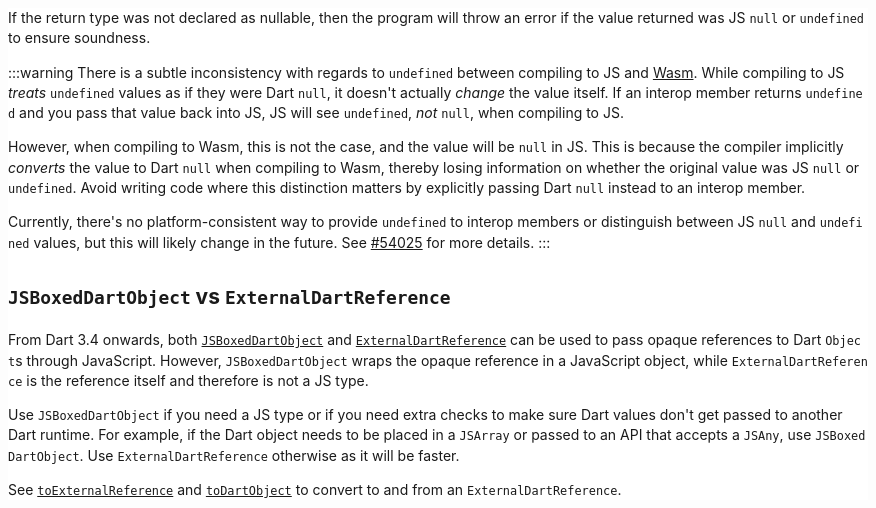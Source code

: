 If the return type was not declared as nullable, then the program will throw an
error if the value returned was JS `null` or `undefined` to ensure soundness.

:::warning
There is a subtle inconsistency with regards to `undefined` between compiling to
JS and [Wasm][]. While compiling to JS *treats* `undefined` values as if they were
Dart `null`, it doesn't actually *change* the value itself. If an interop member
returns `undefined` and you pass that value back into JS, JS will see
`undefined`, *not* `null`, when compiling to JS.

However, when compiling to Wasm, this is not the case,
and the value will be `null` in JS. This is because
the compiler implicitly *converts* the value to Dart `null` when compiling to
Wasm, thereby losing information on whether the original value was JS `null` or
`undefined`. Avoid writing code where this distinction matters by explicitly
passing Dart `null` instead to an interop member.

Currently, there's no platform-consistent way to provide `undefined`
to interop members or distinguish between JS `null` and `undefined` values,
but this will likely change in the future. See [#54025] for more details.
:::

## `JSBoxedDartObject` vs `ExternalDartReference`

From Dart 3.4 onwards, both [`JSBoxedDartObject`] and [`ExternalDartReference`]
can be used to pass opaque references to Dart `Object`s through JavaScript.
However, `JSBoxedDartObject` wraps the opaque reference in a JavaScript object,
while `ExternalDartReference` is the reference itself and therefore is not a JS
type.

Use `JSBoxedDartObject` if you need a JS type or if you need extra checks to
make sure Dart values don't get passed to another Dart runtime. For example, if
the Dart object needs to be placed in a `JSArray` or passed to an API that
accepts a `JSAny`, use `JSBoxedDartObject`. Use `ExternalDartReference`
otherwise as it will be faster.

See [`toExternalReference`] and [`toDartObject`] to convert to and from an
`ExternalDartReference`.

[`dart:js_interop`]: {{site.dart-api}}/{{site.sdkInfo.channel}}/dart-js_interop/dart-js_interop-library.html
[`external`]: /language/functions#external
[`Function.toJS`]: {{site.dart-api}}/{{site.sdkInfo.channel}}/dart-js_interop/FunctionToJSExportedDartFunction/toJS.html
[`dart:js_interop` API docs]: {{site.dart-api}}/{{site.sdkInfo.channel}}/dart-js_interop/dart-js_interop-library.html#extension-types
[`typeofEquals`]: {{site.dart-api}}/{{site.sdkInfo.channel}}/dart-js_interop/JSAnyUtilityExtension/typeofEquals.html
[`instanceOfString`]: {{site.dart-api}}/{{site.sdkInfo.channel}}/dart-js_interop/JSAnyUtilityExtension/instanceOfString.html
[`isA`]: {{site.dart-api}}/{{site.sdkInfo.channel}}/dart-js_interop/JSAnyUtilityExtension/isA.html
[#4841]: {{site.repo.dart.org}}/linter/issues/4841
[#54025]: {{site.repo.dart.sdk}}/issues/54025
[`JSBoxedDartObject`]: {{site.dart-api}}/{{site.sdkInfo.channel}}/dart-js_interop/JSBoxedDartObject-extension-type.html
[`ExternalDartReference`]: {{site.dart-api}}/{{site.sdkInfo.channel}}/dart-js_interop/ExternalDartReference-extension-type.html
[`toExternalReference`]: {{site.dart-api}}/{{site.sdkInfo.channel}}/dart-js_interop/ObjectToExternalDartReference/toExternalReference.html
[`toDartObject`]: {{site.dart-api}}/{{site.sdkInfo.channel}}/dart-js_interop/ExternalDartReferenceToObject/toDartObject.html
[Wasm]: /web/wasm
